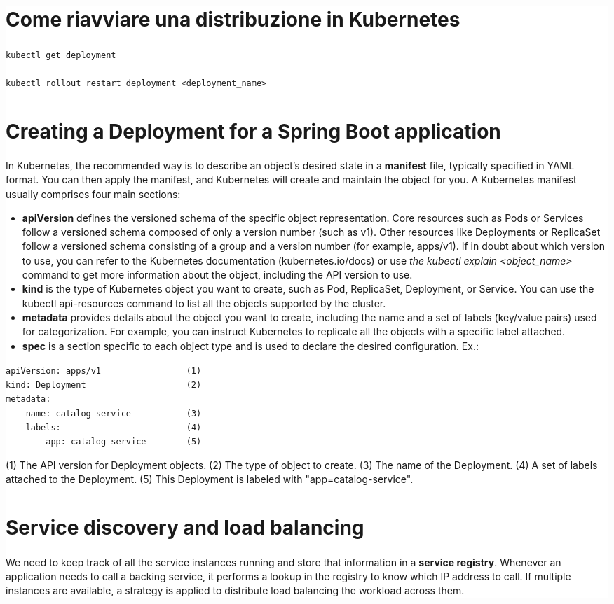 # Come riavviare una distribuzione in Kubernetes
```
kubectl get deployment

kubectl rollout restart deployment <deployment_name>
```
# Creating a Deployment for a Spring Boot application
In Kubernetes, the recommended way is to describe an object’s desired state in a **manifest** file, typically specified in YAML format. You can then apply the manifest, and Kubernetes will create and maintain the object for you.
A Kubernetes manifest usually comprises four main sections:

* **apiVersion** defines the versioned schema of the specific object representation. Core resources such as Pods or 
  Services follow a versioned schema composed of only a version number (such as v1). Other resources like Deployments or ReplicaSet follow a versioned schema consisting of a group and a version number (for example, apps/v1). If in doubt about which version to use, you can refer to the Kubernetes documentation (kubernetes.io/docs) or use *the kubectl explain <object_name>* command to get more information about the object, including the API version to use.
* **kind** is the type of Kubernetes object you want to create, such as Pod, ReplicaSet, Deployment, or Service. You can 
  use the kubectl api-resources command to list all the objects supported by the cluster.
* **metadata** provides details about the object you want to create, including the name and a set of labels (key/value 
  pairs) used for categorization. For example, you can instruct Kubernetes to replicate all the objects with a specific label attached.
* **spec** is a section specific to each object type and is used to declare the desired configuration.
Ex.:
```
apiVersion: apps/v1                 (1)
kind: Deployment                    (2)
metadata:
    name: catalog-service           (3)
    labels:                         (4)
        app: catalog-service        (5)
```
(1) The API version for Deployment objects.
(2) The type of object to create.
(3) The name of the Deployment.
(4) A set of labels attached to the Deployment.
(5) This Deployment is labeled with "app=catalog-service".

# Service discovery and load balancing
We need to keep track of all the service instances running and store that information in a **service registry**.
Whenever an application needs to call a backing service, it performs a lookup in the registry to know which IP address to call. If multiple instances are available, a strategy is applied to distribute load balancing the workload across
them.
